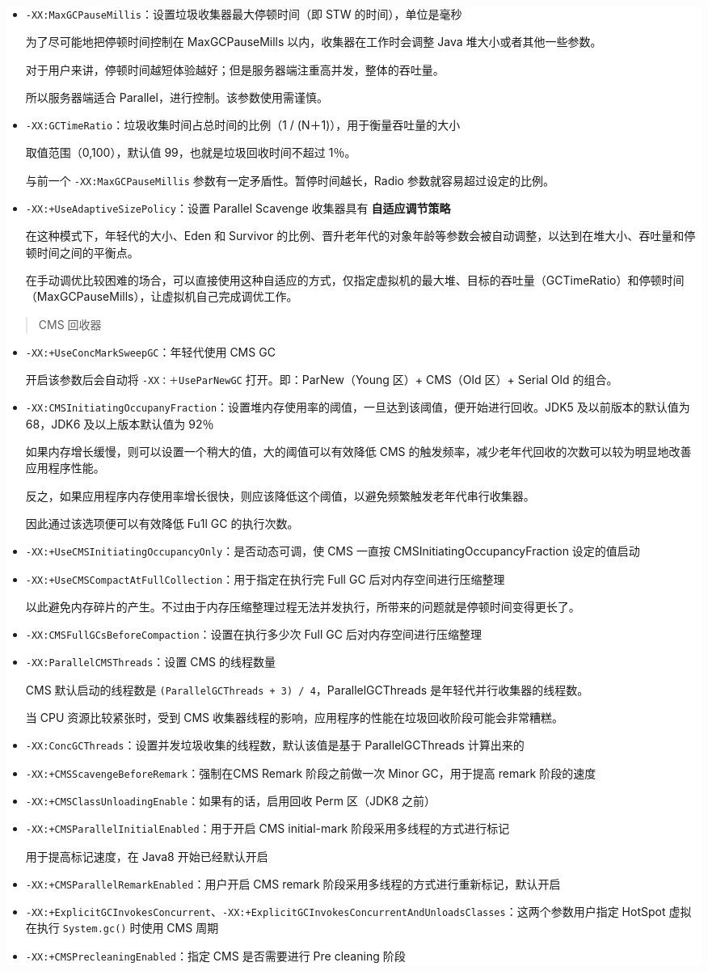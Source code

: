 - `-XX:MaxGCPauseMillis`：设置垃圾收集器最大停顿时间（即 STW 的时间），单位是毫秒

    为了尽可能地把停顿时间控制在 MaxGCPauseMills 以内，收集器在工作时会调整 Java 堆大小或者其他一些参数。

    对于用户来讲，停顿时间越短体验越好；但是服务器端注重高并发，整体的吞吐量。

    所以服务器端适合 Parallel，进行控制。该参数使用需谨慎。

- `-XX:GCTimeRatio`：垃圾收集时间占总时间的比例（1 / (N＋1)），用于衡量吞吐量的大小

    取值范围（0,100），默认值 99，也就是垃圾回收时间不超过 1％。

    与前一个 `-XX:MaxGCPauseMillis` 参数有一定矛盾性。暂停时间越长，Radio 参数就容易超过设定的比例。

- `-XX:+UseAdaptiveSizePolicy`：设置 Parallel Scavenge 收集器具有 **自适应调节策略**

    在这种模式下，年轻代的大小、Eden 和 Survivor 的比例、晋升老年代的对象年龄等参数会被自动调整，以达到在堆大小、吞吐量和停顿时间之间的平衡点。

    在手动调优比较困难的场合，可以直接使用这种自适应的方式，仅指定虚拟机的最大堆、目标的吞吐量（GCTimeRatio）和停顿时间（MaxGCPauseMills），让虚拟机自己完成调优工作。

> CMS 回收器

- `-XX:+UseConcMarkSweepGC`：年轻代使用 CMS GC

    开启该参数后会自动将 `-XX：＋UseParNewGC` 打开。即：ParNew（Young 区）+ CMS（Old 区）+ Serial Old 的组合。

- `-XX:CMSInitiatingOccupanyFraction`：设置堆内存使用率的阈值，一旦达到该阈值，便开始进行回收。JDK5 及以前版本的默认值为 68，JDK6 及以上版本默认值为 92％

    如果内存增长缓慢，则可以设置一个稍大的值，大的阈值可以有效降低 CMS 的触发频率，减少老年代回收的次数可以较为明显地改善应用程序性能。

    反之，如果应用程序内存使用率增长很快，则应该降低这个阈值，以避免频繁触发老年代串行收集器。

    因此通过该选项便可以有效降低 Fu1l GC 的执行次数。

- `-XX:+UseCMSInitiatingOccupancyOnly`：是否动态可调，使 CMS 一直按 CMSInitiatingOccupancyFraction 设定的值启动

- `-XX:+UseCMSCompactAtFullCollection`：用于指定在执行完 Full GC 后对内存空间进行压缩整理

    以此避免内存碎片的产生。不过由于内存压缩整理过程无法并发执行，所带来的问题就是停顿时间变得更长了。

- `-XX:CMSFullGCsBeforeCompaction`：设置在执行多少次 Full GC 后对内存空间进行压缩整理

- `-XX:ParallelCMSThreads`：设置 CMS 的线程数量

    CMS 默认启动的线程数是 `(ParallelGCThreads + 3) / 4`，ParallelGCThreads 是年轻代并行收集器的线程数。

    当 CPU 资源比较紧张时，受到 CMS 收集器线程的影响，应用程序的性能在垃圾回收阶段可能会非常糟糕。

- `-XX:ConcGCThreads`：设置并发垃圾收集的线程数，默认该值是基于 ParallelGCThreads 计算出来的

- `-XX:+CMSScavengeBeforeRemark`：强制在CMS Remark 阶段之前做一次 Minor GC，用于提高 remark 阶段的速度

- `-XX:+CMSClassUnloadingEnable`：如果有的话，启用回收 Perm 区（JDK8 之前）

- `-XX:+CMSParallelInitialEnabled`：用于开启 CMS initial-mark 阶段采用多线程的方式进行标记

    用于提高标记速度，在 Java8 开始已经默认开启

- `-XX:+CMSParallelRemarkEnabled`：用户开启 CMS remark 阶段采用多线程的方式进行重新标记，默认开启

- `-XX:+ExplicitGCInvokesConcurrent`、`-XX:+ExplicitGCInvokesConcurrentAndUnloadsClasses`：这两个参数用户指定 HotSpot 虚拟在执行 `System.gc()` 时使用 CMS 周期

- `-XX:+CMSPrecleaningEnabled`：指定 CMS 是否需要进行 Pre cleaning 阶段
